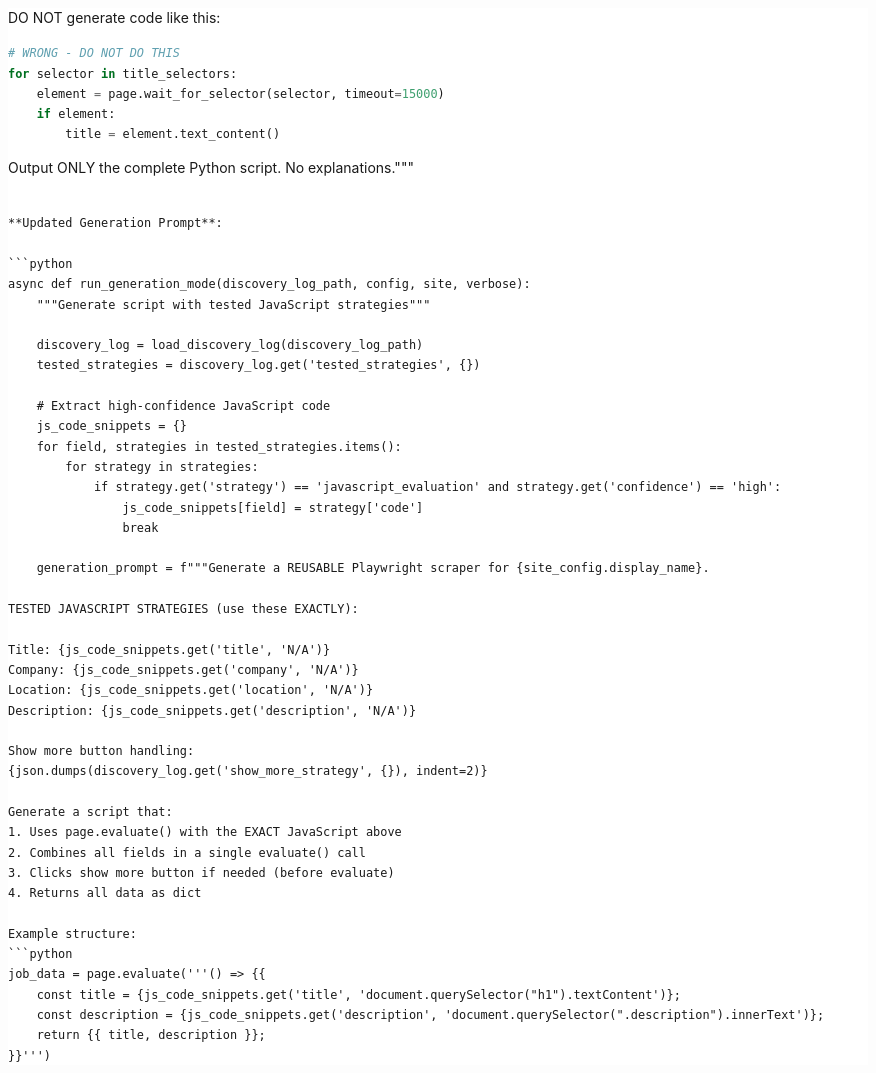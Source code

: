 DO NOT generate code like this:
```python
# WRONG - DO NOT DO THIS
for selector in title_selectors:
    element = page.wait_for_selector(selector, timeout=15000)
    if element:
        title = element.text_content()
```

Output ONLY the complete Python script. No explanations."""
```

**Updated Generation Prompt**:

```python
async def run_generation_mode(discovery_log_path, config, site, verbose):
    """Generate script with tested JavaScript strategies"""

    discovery_log = load_discovery_log(discovery_log_path)
    tested_strategies = discovery_log.get('tested_strategies', {})

    # Extract high-confidence JavaScript code
    js_code_snippets = {}
    for field, strategies in tested_strategies.items():
        for strategy in strategies:
            if strategy.get('strategy') == 'javascript_evaluation' and strategy.get('confidence') == 'high':
                js_code_snippets[field] = strategy['code']
                break

    generation_prompt = f"""Generate a REUSABLE Playwright scraper for {site_config.display_name}.

TESTED JAVASCRIPT STRATEGIES (use these EXACTLY):

Title: {js_code_snippets.get('title', 'N/A')}
Company: {js_code_snippets.get('company', 'N/A')}
Location: {js_code_snippets.get('location', 'N/A')}
Description: {js_code_snippets.get('description', 'N/A')}

Show more button handling:
{json.dumps(discovery_log.get('show_more_strategy', {}), indent=2)}

Generate a script that:
1. Uses page.evaluate() with the EXACT JavaScript above
2. Combines all fields in a single evaluate() call
3. Clicks show more button if needed (before evaluate)
4. Returns all data as dict

Example structure:
```python
job_data = page.evaluate('''() => {{
    const title = {js_code_snippets.get('title', 'document.querySelector("h1").textContent')};
    const description = {js_code_snippets.get('description', 'document.querySelector(".description").innerText')};
    return {{ title, description }};
}}''')
```

